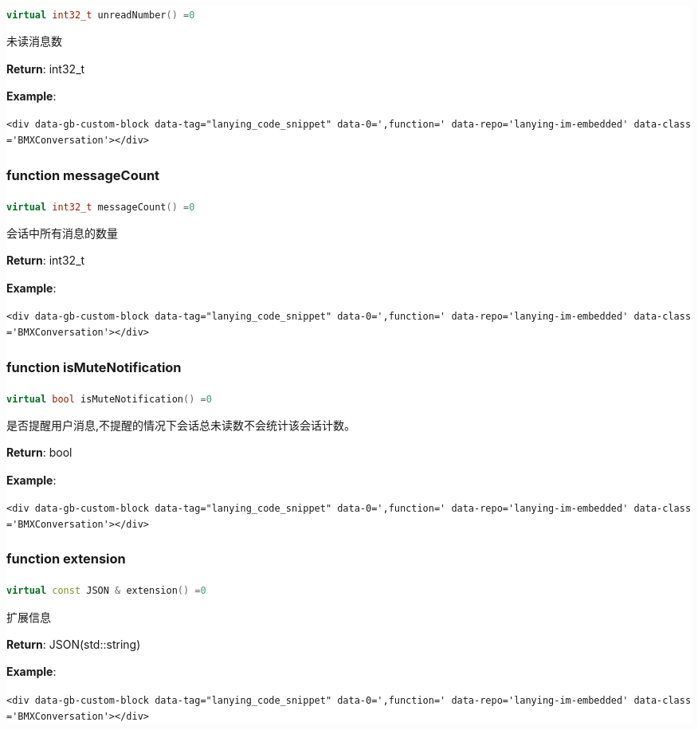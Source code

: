 ```cpp
virtual int32_t unreadNumber() =0
```

未读消息数

**Return**: int32\_t

**Example**:

```
<div data-gb-custom-block data-tag="lanying_code_snippet" data-0=',function=' data-repo='lanying-im-embedded' data-class='BMXConversation'></div>
```

### function messageCount

```cpp
virtual int32_t messageCount() =0
```

会话中所有消息的数量

**Return**: int32\_t

**Example**:

```
<div data-gb-custom-block data-tag="lanying_code_snippet" data-0=',function=' data-repo='lanying-im-embedded' data-class='BMXConversation'></div>
```

### function isMuteNotification

```cpp
virtual bool isMuteNotification() =0
```

是否提醒用户消息,不提醒的情况下会话总未读数不会统计该会话计数。

**Return**: bool

**Example**:

```
<div data-gb-custom-block data-tag="lanying_code_snippet" data-0=',function=' data-repo='lanying-im-embedded' data-class='BMXConversation'></div>
```

### function extension

```cpp
virtual const JSON & extension() =0
```

扩展信息

**Return**: JSON(std::string)

**Example**:

```
<div data-gb-custom-block data-tag="lanying_code_snippet" data-0=',function=' data-repo='lanying-im-embedded' data-class='BMXConversation'></div>
```
